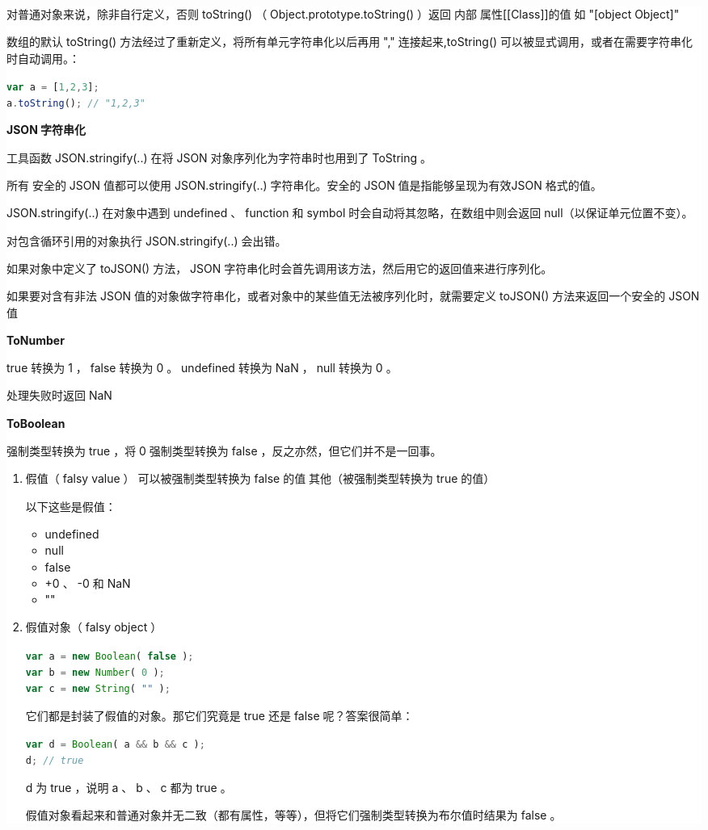 对普通对象来说，除非自行定义，否则 toString() （ Object.prototype.toString() ）返回 内部 属性[[Class]]的值 如 "[object Object]" 

数组的默认 toString() 方法经过了重新定义，将所有单元字符串化以后再用 "," 连接起来,toString() 可以被显式调用，或者在需要字符串化时自动调用。：

```js
var a = [1,2,3];
a.toString(); // "1,2,3"
```

**JSON  字符串化**

工具函数 JSON.stringify(..) 在将 JSON  对象序列化为字符串时也用到了 ToString 。

所有 安全的 JSON  值都可以使用 JSON.stringify(..) 字符串化。安全的 JSON  值是指能够呈现为有效JSON  格式的值。

JSON.stringify(..) 在对象中遇到 undefined 、 function 和 symbol 时会自动将其忽略，在数组中则会返回 null（以保证单元位置不变）。

对包含循环引用的对象执行 JSON.stringify(..) 会出错。

如果对象中定义了 toJSON() 方法， JSON  字符串化时会首先调用该方法，然后用它的返回值来进行序列化。

如果要对含有非法 JSON  值的对象做字符串化，或者对象中的某些值无法被序列化时，就需要定义 toJSON() 方法来返回一个安全的 JSON  值

**ToNumber**

true 转换为 1 ， false 转换为 0 。 undefined 转换为 NaN ， null 转换为 0 。

处理失败时返回 NaN

**ToBoolean**

强制类型转换为 true ，将 0 强制类型转换为 false ，反之亦然，但它们并不是一回事。

1. 假值（ falsy value ）
    可以被强制类型转换为 false 的值
    其他（被强制类型转换为 true 的值）

    以下这些是假值：
    - undefined
    - null
    - false
    - +0 、 -0 和 NaN
    - ""

2. 假值对象（ falsy object ）

    ```js
    var a = new Boolean( false );
    var b = new Number( 0 );
    var c = new String( "" );   
    ```
    它们都是封装了假值的对象。那它们究竟是 true 还是 false 呢？答案很简单：

    ```js
    var d = Boolean( a && b && c );
    d; // true
    ```
    d 为 true ，说明 a 、 b 、 c 都为 true 。
    
    假值对象看起来和普通对象并无二致（都有属性，等等），但将它们强制类型转换为布尔值时结果为 false 。
